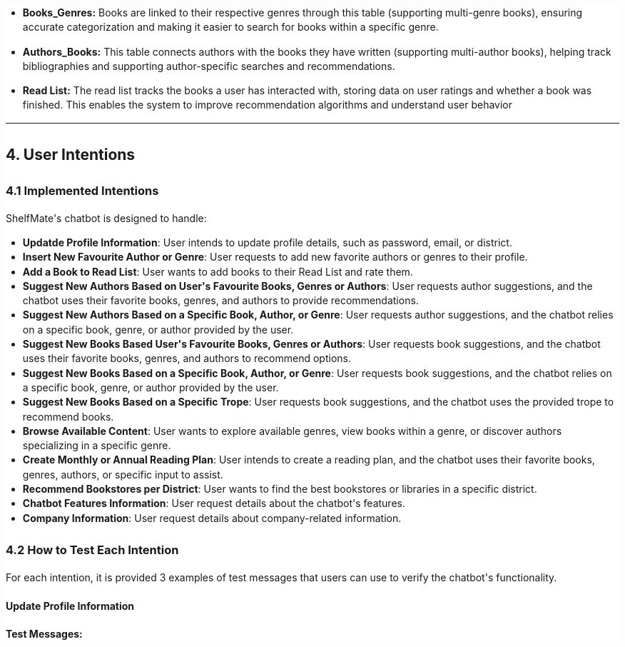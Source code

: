  - **Books_Genres:** Books are linked to their respective genres through this table (supporting
 multi-genre books), ensuring accurate categorization and making it easier to search for
 books within a specific genre.

 - **Authors_Books:** This table connects authors with the books they have written (supporting
 multi-author books), helping track bibliographies and supporting author-specific searches
 and recommendations.

 - **Read List:** The read list tracks the books a user has interacted with, storing data on user
 ratings and whether a book was finished. This enables the system to improve
 recommendation algorithms and understand user behavior

---

## 4. User Intentions

### 4.1 Implemented Intentions

ShelfMate's chatbot is designed to handle:

- **Updatde Profile Information**: User intends to update profile details, such as password, email, or district. 
- **Insert New Favourite Author or Genre**: User requests to add new favorite authors or genres to their profile.
- **Add a Book to Read List**: User wants to add books to their Read List and rate them.
- **Suggest New Authors Based on User's Favourite Books, Genres or Authors**: User requests author suggestions, and the chatbot uses their favorite books, genres, and authors to provide recommendations.
- **Suggest New Authors Based on a Specific Book, Author, or Genre**: User requests author suggestions, and the chatbot relies on a specific book, genre, or author provided by the user.
- **Suggest New Books Based User's Favourite Books, Genres or Authors**: User requests book suggestions, and the chatbot uses their favorite books, genres, and authors to recommend options.
- **Suggest New Books Based on a Specific Book, Author, or Genre**: User requests book suggestions, and the chatbot relies on a specific book, genre, or author provided by the user.
- **Suggest New Books Based on a Specific Trope**: User requests book suggestions, and the chatbot uses the provided trope to recommend books.
- **Browse Available Content**: User wants to explore available genres, view books within a genre, or discover authors specializing in a specific genre.
- **Create Monthly or Annual Reading Plan**: User intends to create a reading plan, and the chatbot uses their favorite books, genres, authors, or specific input to assist.
- **Recommend Bookstores per District**: User wants to find the best bookstores or libraries in a specific district.
- **Chatbot Features Information**: User request details about the chatbot's features.
- **Company Information**: User request details about company-related information.

### 4.2 How to Test Each Intention

For each intention, it is provided 3 examples of test messages that users can use to verify the chatbot's functionality.

#### Update Profile Information

**Test Messages:**
